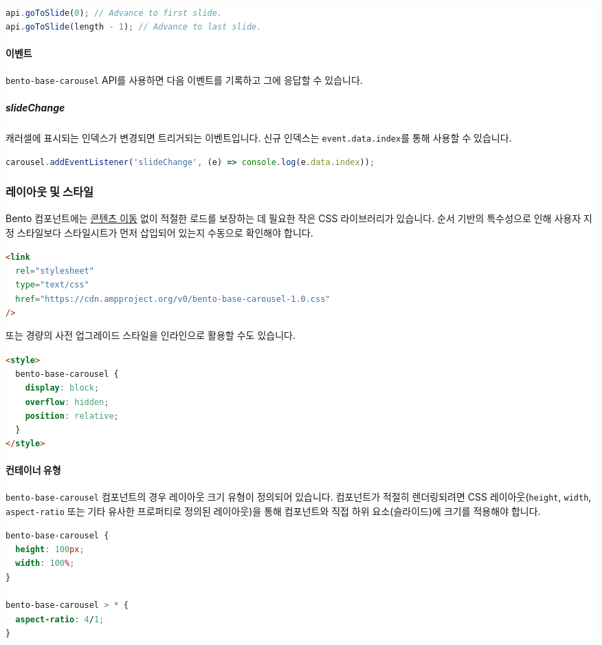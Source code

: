 ```javascript
api.goToSlide(0); // Advance to first slide.
api.goToSlide(length - 1); // Advance to last slide.
```

#### 이벤트

`bento-base-carousel` API를 사용하면 다음 이벤트를 기록하고 그에 응답할 수 있습니다.

##### slideChange

캐러셀에 표시되는 인덱스가 변경되면 트리거되는 이벤트입니다. 신규 인덱스는 `event.data.index`를 통해 사용할 수 있습니다.

```javascript
carousel.addEventListener('slideChange', (e) => console.log(e.data.index));
```

### 레이아웃 및 스타일

Bento 컴포넌트에는 [콘텐츠 이동](https://web.dev/cls/) 없이 적절한 로드를 보장하는 데 필요한 작은 CSS 라이브러리가 있습니다. 순서 기반의 특수성으로 인해 사용자 지정 스타일보다 스타일시트가 먼저 삽입되어 있는지 수동으로 확인해야 합니다.

```html
<link
  rel="stylesheet"
  type="text/css"
  href="https://cdn.ampproject.org/v0/bento-base-carousel-1.0.css"
/>
```

또는 경량의 사전 업그레이드 스타일을 인라인으로 활용할 수도 있습니다.

```html
<style>
  bento-base-carousel {
    display: block;
    overflow: hidden;
    position: relative;
  }
</style>
```

#### 컨테이너 유형

`bento-base-carousel` 컴포넌트의 경우 레이아웃 크기 유형이 정의되어 있습니다. 컴포넌트가 적절히 렌더링되려면 CSS 레이아웃(`height`, `width`, `aspect-ratio` 또는 기타 유사한 프로퍼티로 정의된 레이아웃)을 통해 컴포넌트와 직접 하위 요소(슬라이드)에 크기를 적용해야 합니다.

```css
bento-base-carousel {
  height: 100px;
  width: 100%;
}

bento-base-carousel > * {
  aspect-ratio: 4/1;
}
```
